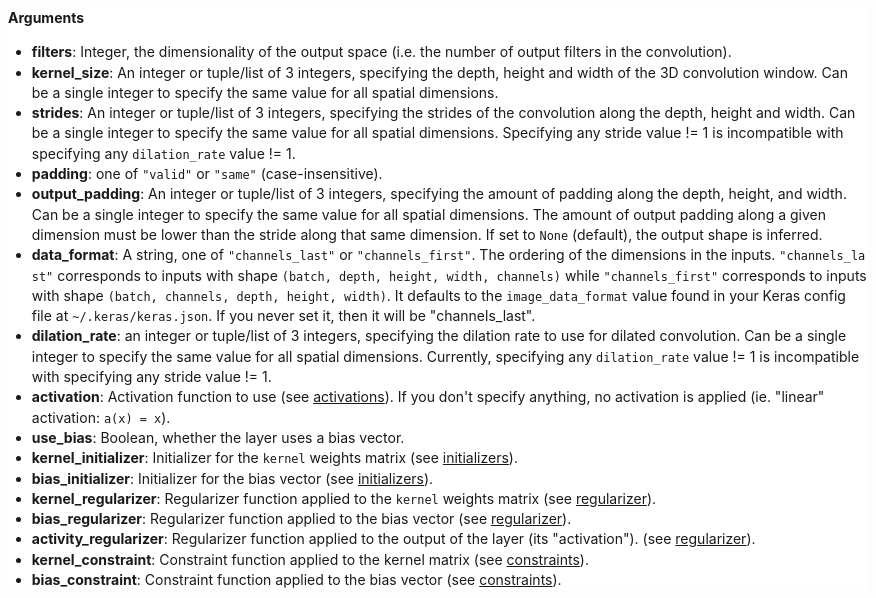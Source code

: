 __Arguments__

- __filters__: Integer, the dimensionality of the output space
    (i.e. the number of output filters in the convolution).
- __kernel_size__: An integer or tuple/list of 3 integers, specifying the
    depth, height and width of the 3D convolution window.
    Can be a single integer to specify the same value for
    all spatial dimensions.
- __strides__: An integer or tuple/list of 3 integers,
    specifying the strides of the convolution
    along the depth, height and width.
    Can be a single integer to specify the same value for
    all spatial dimensions.
    Specifying any stride value != 1 is incompatible with specifying
    any `dilation_rate` value != 1.
- __padding__: one of `"valid"` or `"same"` (case-insensitive).
- __output_padding__: An integer or tuple/list of 3 integers,
    specifying the amount of padding along the depth, height, and
    width.
    Can be a single integer to specify the same value for all
    spatial dimensions.
    The amount of output padding along a given dimension must be
    lower than the stride along that same dimension.
    If set to `None` (default), the output shape is inferred.
- __data_format__: A string,
    one of `"channels_last"` or `"channels_first"`.
    The ordering of the dimensions in the inputs.
    `"channels_last"` corresponds to inputs with shape
    `(batch, depth, height, width, channels)` while `"channels_first"`
    corresponds to inputs with shape
    `(batch, channels, depth, height, width)`.
    It defaults to the `image_data_format` value found in your
    Keras config file at `~/.keras/keras.json`.
    If you never set it, then it will be "channels_last".
- __dilation_rate__: an integer or tuple/list of 3 integers, specifying
    the dilation rate to use for dilated convolution.
    Can be a single integer to specify the same value for
    all spatial dimensions.
    Currently, specifying any `dilation_rate` value != 1 is
    incompatible with specifying any stride value != 1.
- __activation__: Activation function to use
    (see [activations](../activations.md)).
    If you don't specify anything, no activation is applied
    (ie. "linear" activation: `a(x) = x`).
- __use_bias__: Boolean, whether the layer uses a bias vector.
- __kernel_initializer__: Initializer for the `kernel` weights matrix
    (see [initializers](../initializers.md)).
- __bias_initializer__: Initializer for the bias vector
    (see [initializers](../initializers.md)).
- __kernel_regularizer__: Regularizer function applied to
    the `kernel` weights matrix
    (see [regularizer](../regularizers.md)).
- __bias_regularizer__: Regularizer function applied to the bias vector
    (see [regularizer](../regularizers.md)).
- __activity_regularizer__: Regularizer function applied to
    the output of the layer (its "activation").
    (see [regularizer](../regularizers.md)).
- __kernel_constraint__: Constraint function applied to the kernel matrix
    (see [constraints](../constraints.md)).
- __bias_constraint__: Constraint function applied to the bias vector
    (see [constraints](../constraints.md)).
